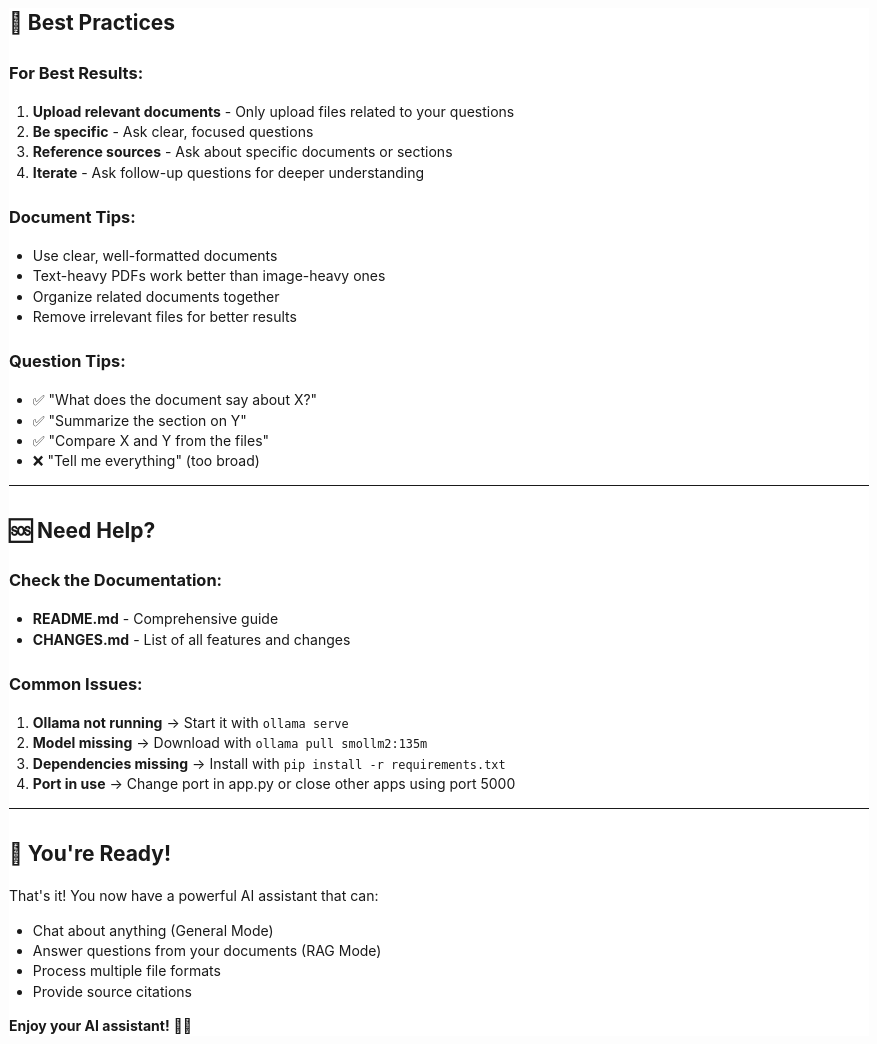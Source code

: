 
## 🎯 Best Practices

### For Best Results:
1. **Upload relevant documents** - Only upload files related to your questions
2. **Be specific** - Ask clear, focused questions
3. **Reference sources** - Ask about specific documents or sections
4. **Iterate** - Ask follow-up questions for deeper understanding

### Document Tips:
- Use clear, well-formatted documents
- Text-heavy PDFs work better than image-heavy ones
- Organize related documents together
- Remove irrelevant files for better results

### Question Tips:
- ✅ "What does the document say about X?"
- ✅ "Summarize the section on Y"
- ✅ "Compare X and Y from the files"
- ❌ "Tell me everything" (too broad)

---

## 🆘 Need Help?

### Check the Documentation:
- **README.md** - Comprehensive guide
- **CHANGES.md** - List of all features and changes

### Common Issues:
1. **Ollama not running** → Start it with `ollama serve`
2. **Model missing** → Download with `ollama pull smollm2:135m`
3. **Dependencies missing** → Install with `pip install -r requirements.txt`
4. **Port in use** → Change port in app.py or close other apps using port 5000

---

## 🎉 You're Ready!

That's it! You now have a powerful AI assistant that can:
- Chat about anything (General Mode)
- Answer questions from your documents (RAG Mode)
- Process multiple file formats
- Provide source citations

**Enjoy your AI assistant!** 🤖✨
